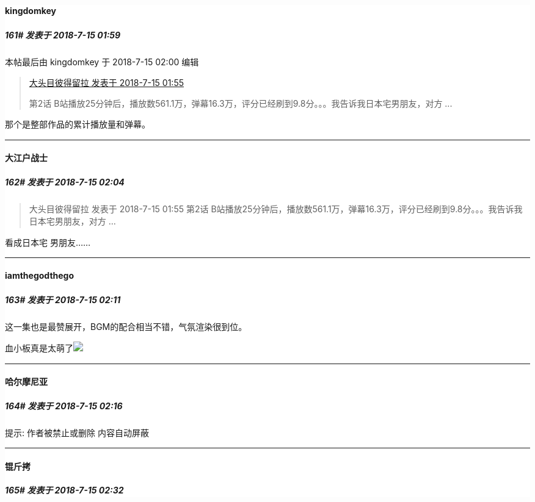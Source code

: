####  kingdomkey  
##### 161#       发表于 2018-7-15 01:59



 本帖最后由 kingdomkey 于 2018-7-15 02:00 编辑 
<blockquote><a href="httphttps://bbs.saraba1st.com/2b/forum.php?mod=redirect&amp;goto=findpost&amp;pid=40336845&amp;ptid=1576066" target="_blank">大头目彼得留拉 发表于 2018-7-15 01:55</a>

第2话 B站播放25分钟后，播放数561.1万，弹幕16.3万，评分已经刷到9.8分。。。我告诉我日本宅男朋友，对方 ...</blockquote>
那个是整部作品的累计播放量和弹幕。







*****

####  大江户战士  
##### 162#       发表于 2018-7-15 02:04



<blockquote>大头目彼得留拉 发表于 2018-7-15 01:55
第2话 B站播放25分钟后，播放数561.1万，弹幕16.3万，评分已经刷到9.8分。。。我告诉我日本宅男朋友，对方 ...</blockquote>
看成日本宅 男朋友……







*****

####  iamthegodthego  
##### 163#       发表于 2018-7-15 02:11




这一集也是最赞展开，BGM的配合相当不错，气氛渲染很到位。


血小板真是太萌了<img src="https://static.saraba1st.com/image/smiley/face2017/074.png" referrerpolicy="no-referrer">







*****

####  哈尔摩尼亚  
##### 164#       发表于 2018-7-15 02:16

提示: 作者被禁止或删除 内容自动屏蔽



*****

####  锟斤拷  
##### 165#       发表于 2018-7-15 02:32

